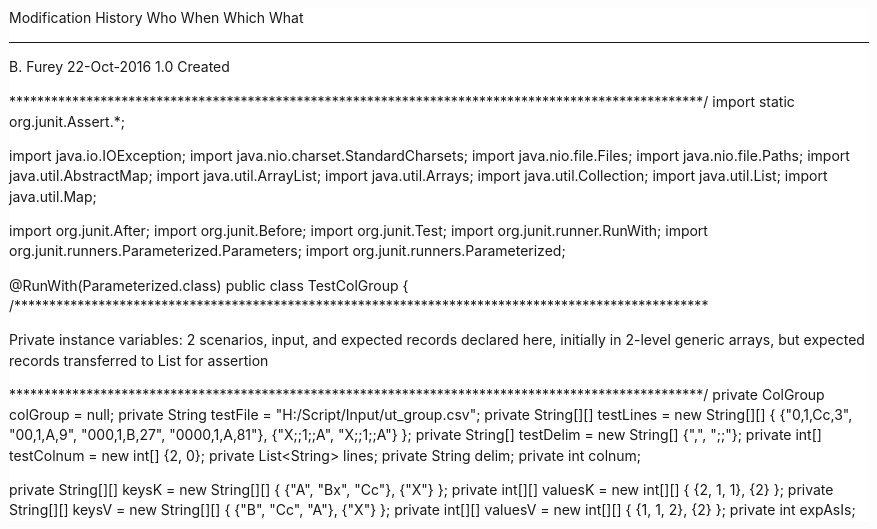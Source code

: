 Modification History
Who                  When        Which What
-------------------- ----------- ----- -------------------------------------------------------------
B. Furey             22-Oct-2016 1.0   Created                       

***************************************************************************************************/
import static org.junit.Assert.\*;

import java.io.IOException;
import java.nio.charset.StandardCharsets;
import java.nio.file.Files;
import java.nio.file.Paths;
import java.util.AbstractMap;
import java.util.ArrayList;
import java.util.Arrays;
import java.util.Collection;
import java.util.List;
import java.util.Map;

import org.junit.After;
import org.junit.Before;
import org.junit.Test;
import org.junit.runner.RunWith;
import org.junit.runners.Parameterized.Parameters;
import org.junit.runners.Parameterized;

@RunWith(Parameterized.class)
public class TestColGroup {
/***************************************************************************************************

Private instance variables: 2 scenarios, input, and expected records declared here, initially in 
2-level generic arrays, but expected records transferred to List for assertion

***************************************************************************************************/
  private ColGroup colGroup = null;
  private String testFile = "H:/Script/Input/ut_group.csv";
  private String[][] testLines = new String[][] { 
      {"0,1,Cc,3", "00,1,A,9", "000,1,B,27", "0000,1,A,81"}, 
      {"X;;1;;A", "X;;1;;A"}
  };
  private String[] testDelim = new String[] {",", ";;"};
  private int[] testColnum = new int[] {2, 0};
  private List&lt;String&gt; lines;
  private String delim;
  private int colnum;

  private String[][] keysK = new String[][] { 
      {"A", "Bx", "Cc"}, 
      {"X"}
  };
  private int[][] valuesK = new int[][] { 
      {2, 1, 1}, 
      {2}
  };
  private String[][] keysV = new String[][] { 
      {"B", "Cc", "A"},
      {"X"}
  };
  private int[][] valuesV = new int[][] { 
      {1, 1, 2}, 
      {2}
  };
  private int expAsIs;